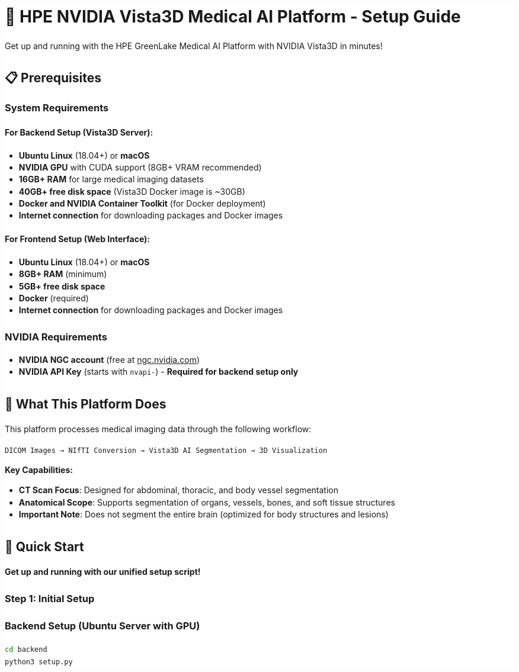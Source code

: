 # 🚀 HPE NVIDIA Vista3D Medical AI Platform - Setup Guide

Get up and running with the HPE GreenLake Medical AI Platform with NVIDIA Vista3D in minutes!

## 📋 Prerequisites

### System Requirements

#### For Backend Setup (Vista3D Server):
- **Ubuntu Linux** (18.04+) or **macOS**
- **NVIDIA GPU** with CUDA support (8GB+ VRAM recommended)
- **16GB+ RAM** for large medical imaging datasets
- **40GB+ free disk space** (Vista3D Docker image is ~30GB)
- **Docker and NVIDIA Container Toolkit** (for Docker deployment)
- **Internet connection** for downloading packages and Docker images

#### For Frontend Setup (Web Interface):
- **Ubuntu Linux** (18.04+) or **macOS**
- **8GB+ RAM** (minimum)
- **5GB+ free disk space**
- **Docker** (required)
- **Internet connection** for downloading packages and Docker images

### NVIDIA Requirements
- **NVIDIA NGC account** (free at [ngc.nvidia.com](https://ngc.nvidia.com/))
- **NVIDIA API Key** (starts with `nvapi-`) - **Required for backend setup only**

## 🎯 What This Platform Does

This platform processes medical imaging data through the following workflow:

```
DICOM Images → NIfTI Conversion → Vista3D AI Segmentation → 3D Visualization
```

**Key Capabilities:**
- **CT Scan Focus**: Designed for abdominal, thoracic, and body vessel segmentation
- **Anatomical Scope**: Supports segmentation of organs, vessels, bones, and soft tissue structures
- **Important Note**: Does not segment the entire brain (optimized for body structures and lesions)

## 🚀 Quick Start

**Get up and running with our unified setup script!**

### Step 1: Initial Setup
### Backend Setup (Ubuntu Server with GPU)
```bash
cd backend
python3 setup.py
```

